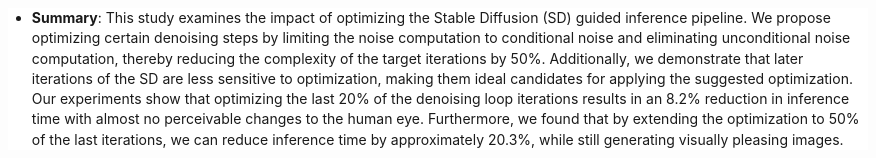 - **Summary**: This study examines the impact of optimizing the Stable Diffusion (SD) guided inference pipeline. We propose optimizing certain denoising steps by limiting the noise computation to conditional noise and eliminating unconditional noise computation, thereby reducing the complexity of the target iterations by 50%. Additionally, we demonstrate that later iterations of the SD are less sensitive to optimization, making them ideal candidates for applying the suggested optimization. Our experiments show that optimizing the last 20% of the denoising loop iterations results in an 8.2% reduction in inference time with almost no perceivable changes to the human eye. Furthermore, we found that by extending the optimization to 50% of the last iterations, we can reduce inference time by approximately 20.3%, while still generating visually pleasing images.



